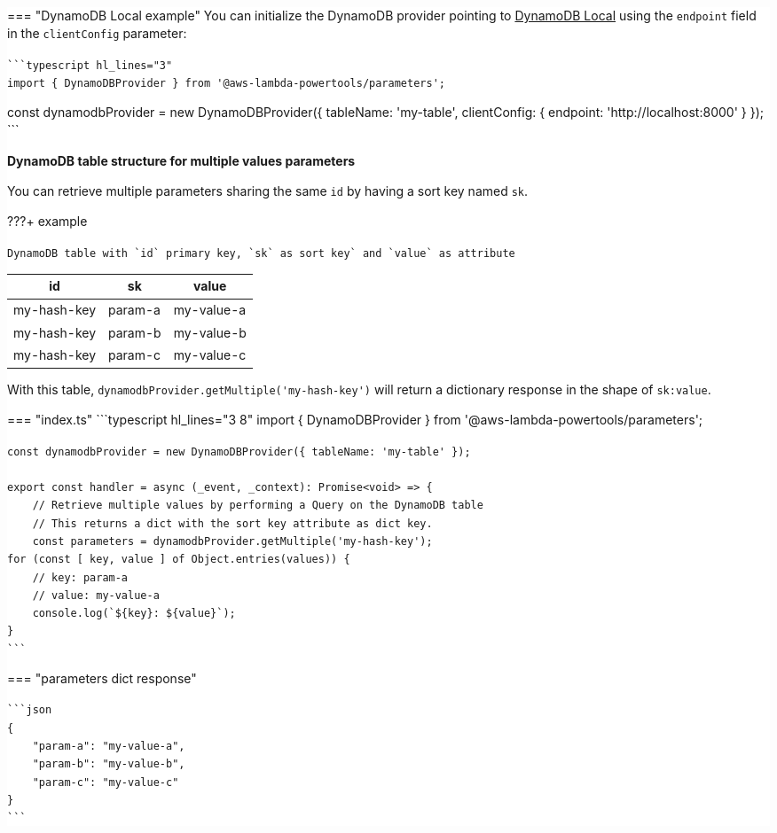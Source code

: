=== "DynamoDB Local example"
	You can initialize the DynamoDB provider pointing to [DynamoDB Local](https://docs.aws.amazon.com/amazondynamodb/latest/developerguide/DynamoDBLocal.html) using the `endpoint` field in the `clientConfig` parameter:

	```typescript hl_lines="3"
	import { DynamoDBProvider } from '@aws-lambda-powertools/parameters';

  const dynamodbProvider = new DynamoDBProvider({
    tableName: 'my-table',
    clientConfig: {
      endpoint: 'http://localhost:8000'
    }
  });
	```

**DynamoDB table structure for multiple values parameters**

You can retrieve multiple parameters sharing the same `id` by having a sort key named `sk`.

???+ example

	DynamoDB table with `id` primary key, `sk` as sort key` and `value` as attribute

 | id          | sk      | value      |
 | ----------- | ------- | ---------- |
 | my-hash-key | param-a | my-value-a |
 | my-hash-key | param-b | my-value-b |
 | my-hash-key | param-c | my-value-c |

With this table, `dynamodbProvider.getMultiple('my-hash-key')` will return a dictionary response in the shape of `sk:value`.

=== "index.ts"
	```typescript hl_lines="3 8"
	import { DynamoDBProvider } from '@aws-lambda-powertools/parameters';

	const dynamodbProvider = new DynamoDBProvider({ tableName: 'my-table' });

	export const handler = async (_event, _context): Promise<void> => {
		// Retrieve multiple values by performing a Query on the DynamoDB table
		// This returns a dict with the sort key attribute as dict key.
		const parameters = dynamodbProvider.getMultiple('my-hash-key');
    for (const [ key, value ] of Object.entries(values)) {
        // key: param-a
        // value: my-value-a
        console.log(`${key}: ${value}`);
    }
	```

=== "parameters dict response"

	```json
	{
		"param-a": "my-value-a",
		"param-b": "my-value-b",
		"param-c": "my-value-c"
	}
	```
